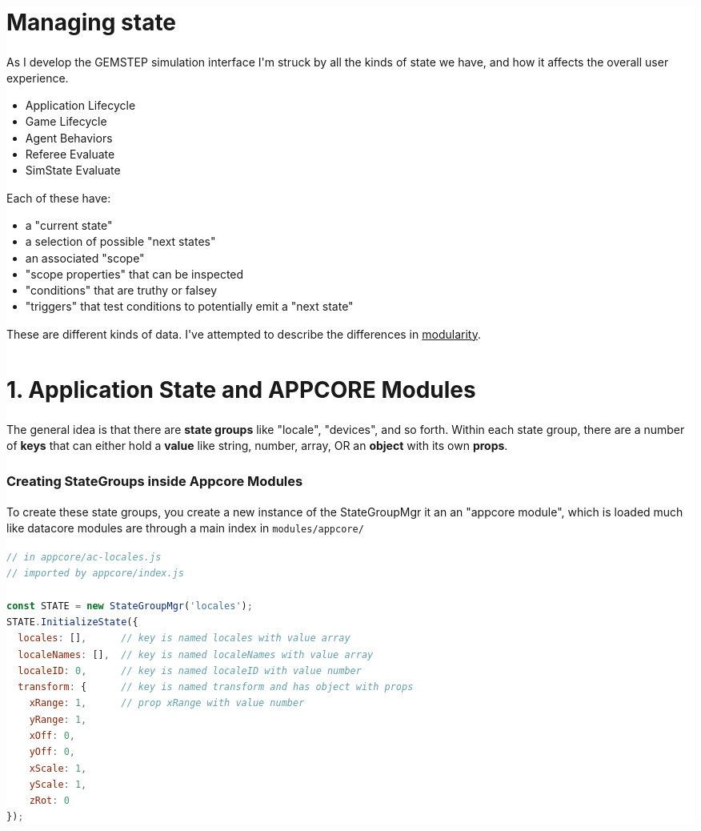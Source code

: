 # Managing state

As I develop the GEMSTEP simulation interface I'm struck by all the kinds of state we have, and how it affects the overall user experience.

* Application Lifecycle
* Game Lifecycle
* Agent Behaviors
* Referee Evaluate
* SimState Evaluate 

Each of these have:

* a "current state"
* a selection of possible "next states"
* an associated "scope"
* "scope properties" that can be inspected
* "conditions" that are truthy or falsey
* "triggers" that test conditions to potentially emit a "next state"

These are different kinds of data. I've attempted to describe the differences in [modularity](./02-modularity.md).

# 1. Application State and APPCORE Modules

The general idea is that there are **state groups** like "locale", "devices", and so forth. Within each state group, there are a number of **keys** that can either hold a **value** like string, number, array, OR an **object** with its own **props**. 

### Creating StateGroups inside Appcore Modules

To create these state groups, you create a new instance of the StateGroupMgr it an an "appcore module", which is loaded much like datacore modules are through a main index in `modules/appcore/`

```js
// in appcore/ac-locales.js
// imported by appcore/index.js

const STATE = new StateGroupMgr('locales');
STATE.InitializeState({
  locales: [],      // key is named locales with value array
  localeNames: [],  // key is named localeNames with value array
  localeID: 0,      // key is named localeID with value number
  transform: {      // key is named transform and has object with props
    xRange: 1,      // prop xRange with value number
    yRange: 1,
    xOff: 0,
    yOff: 0,
    xScale: 1,
    yScale: 1,
    zRot: 0
});
```
